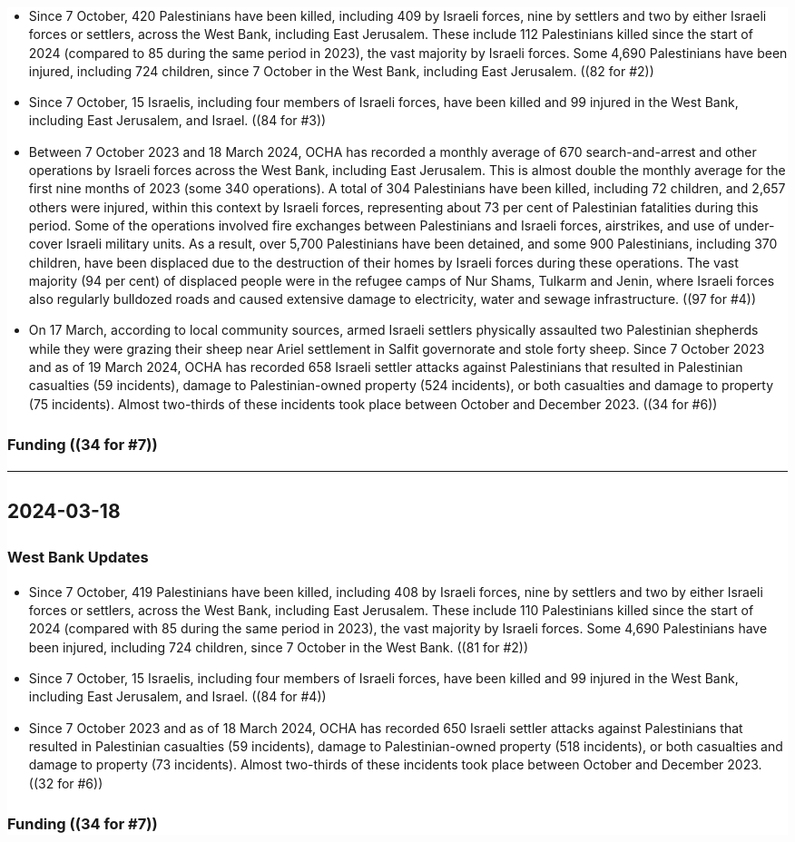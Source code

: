 * Since 7 October, 420 Palestinians have been killed, including 409 by Israeli forces, nine by settlers and two by either Israeli forces or settlers, across the West Bank, including East Jerusalem. These include 112 Palestinians killed since the start of 2024 (compared to 85 during the same period in 2023), the vast majority by Israeli forces. Some 4,690 Palestinians have been injured, including 724 children, since 7 October in the West Bank, including East Jerusalem. ((82 for #2))

* Since 7 October, 15 Israelis, including four members of Israeli forces, have been killed and 99 injured in the West Bank, including East Jerusalem, and Israel. ((84 for #3))

* Between 7 October 2023 and 18 March 2024, OCHA has recorded a monthly average of 670 search-and-arrest and other operations by Israeli forces across the West Bank, including East Jerusalem. This is almost double the monthly average for the first nine months of 2023 (some 340 operations). A total of 304 Palestinians have been killed, including 72 children, and 2,657 others were injured, within this context by Israeli forces, representing about 73 per cent of Palestinian fatalities during this period. Some of the operations involved fire exchanges between Palestinians and Israeli forces, airstrikes, and use of under-cover Israeli military units. As a result, over 5,700 Palestinians have been detained, and some 900 Palestinians, including 370 children, have been displaced due to the destruction of their homes by Israeli forces during these operations. The vast majority (94 per cent) of displaced people were in the refugee camps of Nur Shams, Tulkarm and Jenin, where Israeli forces also regularly bulldozed roads and caused extensive damage to electricity, water and sewage infrastructure. ((97 for #4))

* On 17 March, according to local community sources, armed Israeli settlers physically assaulted two Palestinian shepherds while they were grazing their sheep near Ariel settlement in Salfit governorate and stole forty sheep. Since 7 October 2023 and as of 19 March 2024, OCHA has recorded 658 Israeli settler attacks against Palestinians that resulted in Palestinian casualties (59 incidents), damage to Palestinian-owned property (524 incidents), or both casualties and damage to property (75 incidents). Almost two-thirds of these incidents took place between October and December 2023. ((34 for #6))

### Funding ((34 for #7))


---

## 2024-03-18

### West Bank Updates

* Since 7 October, 419 Palestinians have been killed, including 408 by Israeli forces, nine by settlers and two by either Israeli forces or settlers, across the West Bank, including East Jerusalem. These include 110 Palestinians killed since the start of 2024 (compared with 85 during the same period in 2023), the vast majority by Israeli forces. Some 4,690 Palestinians have been injured, including 724 children, since 7 October in the West Bank. ((81 for #2))

* Since 7 October, 15 Israelis, including four members of Israeli forces, have been killed and 99 injured in the West Bank, including East Jerusalem, and Israel. ((84 for #4))

* Since 7 October 2023 and as of 18 March 2024, OCHA has recorded 650 Israeli settler attacks against Palestinians that resulted in Palestinian casualties (59 incidents), damage to Palestinian-owned property (518 incidents), or both casualties and damage to property (73 incidents). Almost two-thirds of these incidents took place between October and December 2023. ((32 for #6))

### Funding ((34 for #7))
